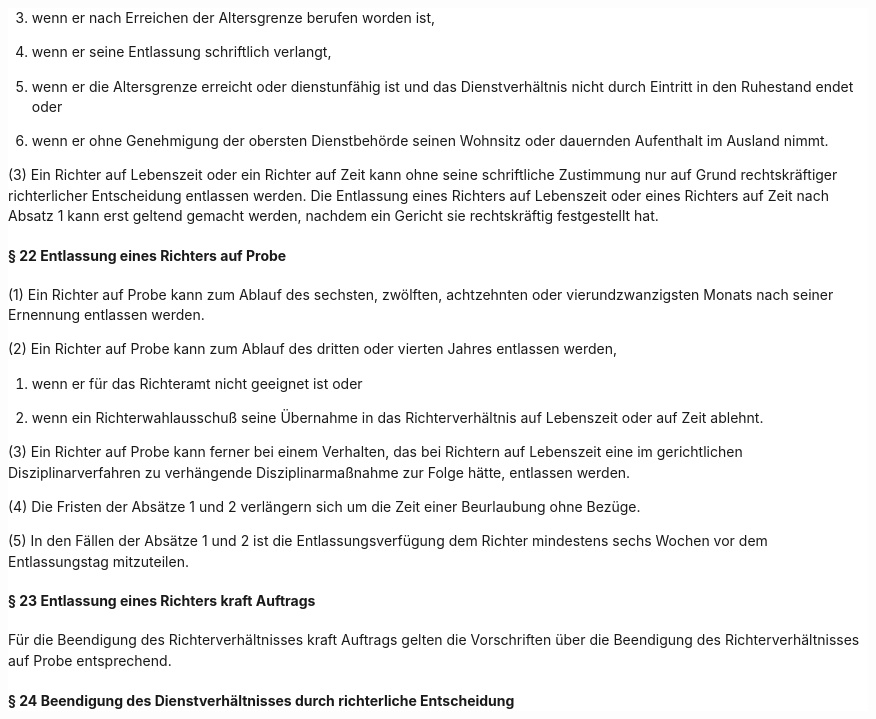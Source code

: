 
3.  wenn er nach Erreichen der Altersgrenze berufen worden ist,


4.  wenn er seine Entlassung schriftlich verlangt,


5.  wenn er die Altersgrenze erreicht oder dienstunfähig ist und das
    Dienstverhältnis nicht durch Eintritt in den Ruhestand endet oder


6.  wenn er ohne Genehmigung der obersten Dienstbehörde seinen Wohnsitz
    oder dauernden Aufenthalt im Ausland nimmt.




(3) Ein Richter auf Lebenszeit oder ein Richter auf Zeit kann ohne
seine schriftliche Zustimmung nur auf Grund rechtskräftiger
richterlicher Entscheidung entlassen werden. Die Entlassung eines
Richters auf Lebenszeit oder eines Richters auf Zeit nach Absatz 1
kann erst geltend gemacht werden, nachdem ein Gericht sie
rechtskräftig festgestellt hat.


#### § 22 Entlassung eines Richters auf Probe

(1) Ein Richter auf Probe kann zum Ablauf des sechsten, zwölften,
achtzehnten oder vierundzwanzigsten Monats nach seiner Ernennung
entlassen werden.

(2) Ein Richter auf Probe kann zum Ablauf des dritten oder vierten
Jahres entlassen werden,

1.  wenn er für das Richteramt nicht geeignet ist oder


2.  wenn ein Richterwahlausschuß seine Übernahme in das Richterverhältnis
    auf Lebenszeit oder auf Zeit ablehnt.




(3) Ein Richter auf Probe kann ferner bei einem Verhalten, das bei
Richtern auf Lebenszeit eine im gerichtlichen Disziplinarverfahren zu
verhängende Disziplinarmaßnahme zur Folge hätte, entlassen werden.

(4) Die Fristen der Absätze 1 und 2 verlängern sich um die Zeit einer
Beurlaubung ohne Bezüge.

(5) In den Fällen der Absätze 1 und 2 ist die Entlassungsverfügung dem
Richter mindestens sechs Wochen vor dem Entlassungstag mitzuteilen.


#### § 23 Entlassung eines Richters kraft Auftrags

Für die Beendigung des Richterverhältnisses kraft Auftrags gelten die
Vorschriften über die Beendigung des Richterverhältnisses auf Probe
entsprechend.


#### § 24 Beendigung des Dienstverhältnisses durch richterliche Entscheidung
